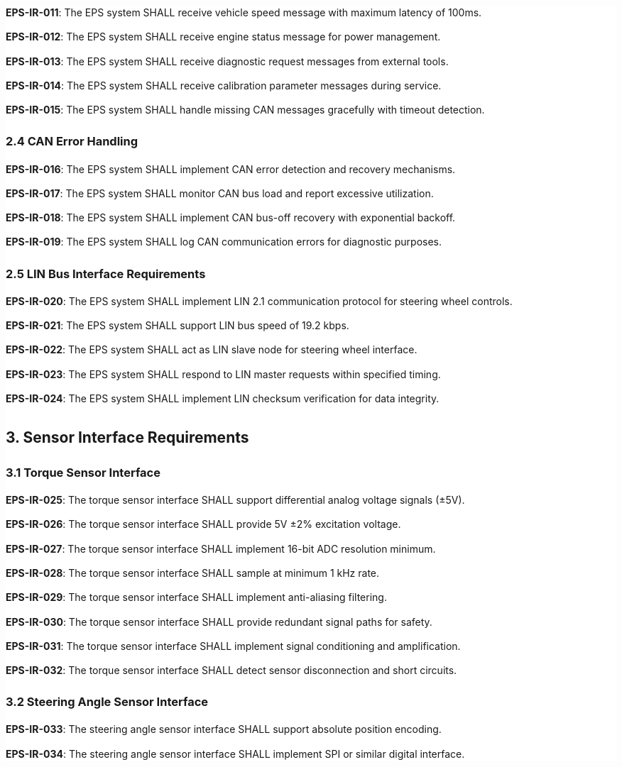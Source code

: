 **EPS-IR-011**: The EPS system SHALL receive vehicle speed message with maximum latency of 100ms.

**EPS-IR-012**: The EPS system SHALL receive engine status message for power management.

**EPS-IR-013**: The EPS system SHALL receive diagnostic request messages from external tools.

**EPS-IR-014**: The EPS system SHALL receive calibration parameter messages during service.

**EPS-IR-015**: The EPS system SHALL handle missing CAN messages gracefully with timeout detection.

### 2.4 CAN Error Handling

**EPS-IR-016**: The EPS system SHALL implement CAN error detection and recovery mechanisms.

**EPS-IR-017**: The EPS system SHALL monitor CAN bus load and report excessive utilization.

**EPS-IR-018**: The EPS system SHALL implement CAN bus-off recovery with exponential backoff.

**EPS-IR-019**: The EPS system SHALL log CAN communication errors for diagnostic purposes.

### 2.5 LIN Bus Interface Requirements

**EPS-IR-020**: The EPS system SHALL implement LIN 2.1 communication protocol for steering wheel controls.

**EPS-IR-021**: The EPS system SHALL support LIN bus speed of 19.2 kbps.

**EPS-IR-022**: The EPS system SHALL act as LIN slave node for steering wheel interface.

**EPS-IR-023**: The EPS system SHALL respond to LIN master requests within specified timing.

**EPS-IR-024**: The EPS system SHALL implement LIN checksum verification for data integrity.

## 3. Sensor Interface Requirements

### 3.1 Torque Sensor Interface

**EPS-IR-025**: The torque sensor interface SHALL support differential analog voltage signals (±5V).

**EPS-IR-026**: The torque sensor interface SHALL provide 5V ±2% excitation voltage.

**EPS-IR-027**: The torque sensor interface SHALL implement 16-bit ADC resolution minimum.

**EPS-IR-028**: The torque sensor interface SHALL sample at minimum 1 kHz rate.

**EPS-IR-029**: The torque sensor interface SHALL implement anti-aliasing filtering.

**EPS-IR-030**: The torque sensor interface SHALL provide redundant signal paths for safety.

**EPS-IR-031**: The torque sensor interface SHALL implement signal conditioning and amplification.

**EPS-IR-032**: The torque sensor interface SHALL detect sensor disconnection and short circuits.

### 3.2 Steering Angle Sensor Interface

**EPS-IR-033**: The steering angle sensor interface SHALL support absolute position encoding.

**EPS-IR-034**: The steering angle sensor interface SHALL implement SPI or similar digital interface.
